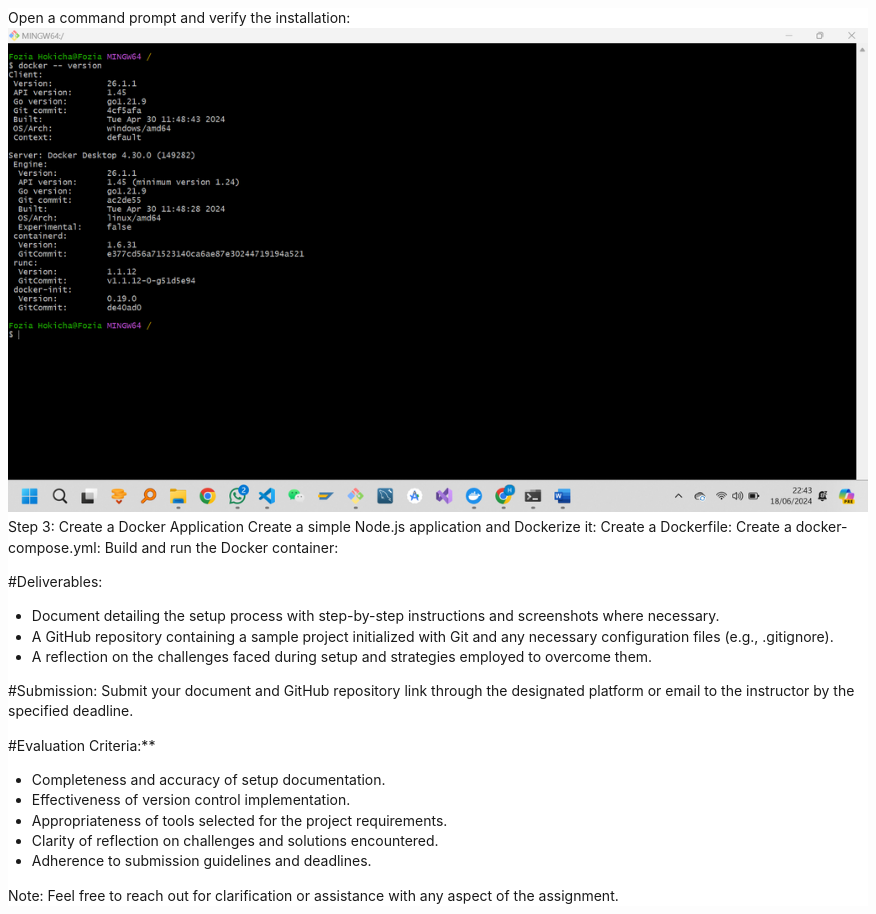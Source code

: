 Open a command prompt and verify the installation:![docker installation](image-22.png)
Step 3: Create a Docker Application
Create a simple Node.js application and Dockerize it:
Create a Dockerfile:
Create a docker-compose.yml:
Build and run the Docker container:



#Deliverables:
- Document detailing the setup process with step-by-step instructions and screenshots where necessary.
- A GitHub repository containing a sample project initialized with Git and any necessary configuration files (e.g., .gitignore).
- A reflection on the challenges faced during setup and strategies employed to overcome them.

#Submission:
Submit your document and GitHub repository link through the designated platform or email to the instructor by the specified deadline.

#Evaluation Criteria:**
- Completeness and accuracy of setup documentation.
- Effectiveness of version control implementation.
- Appropriateness of tools selected for the project requirements.
- Clarity of reflection on challenges and solutions encountered.
- Adherence to submission guidelines and deadlines.

Note: Feel free to reach out for clarification or assistance with any aspect of the assignment.
